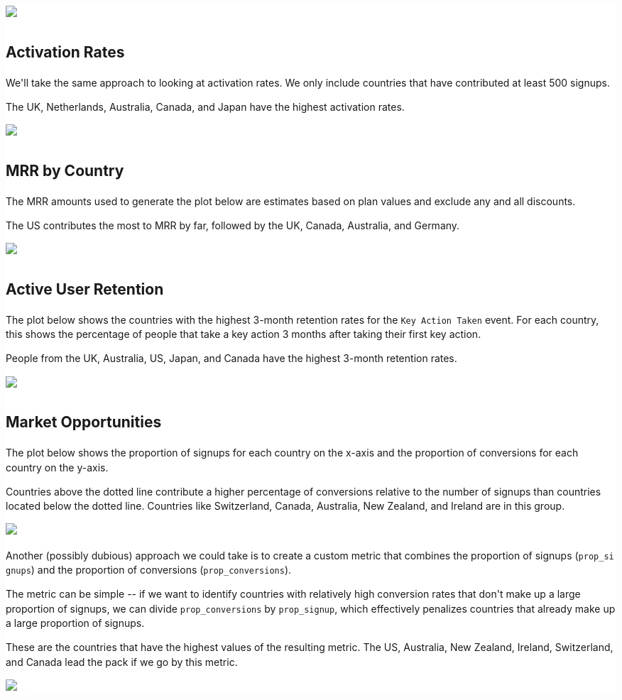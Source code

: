 <img src="{{< blogdown/postref >}}index_files/figure-html/unnamed-chunk-14-1.png" width="672" />

## Activation Rates
We'll take the same approach to looking at activation rates. We only include countries that have contributed at least 500 signups. 

The UK, Netherlands, Australia, Canada, and Japan have the highest activation rates.

<img src="{{< blogdown/postref >}}index_files/figure-html/unnamed-chunk-15-1.png" width="672" />


## MRR by Country
The MRR amounts used to generate the plot below are estimates based on plan values and exclude any and all discounts.

The US contributes the most to MRR by far, followed by the UK, Canada, Australia, and Germany. 

<img src="{{< blogdown/postref >}}index_files/figure-html/unnamed-chunk-16-1.png" width="672" />


## Active User Retention
The plot below shows the countries with the highest 3-month retention rates for the `Key Action Taken` event. For each country, this shows the percentage of people that take a key action 3 months after taking their first key action.

People from the UK, Australia, US, Japan, and Canada have the highest 3-month retention rates.

<img src="{{< blogdown/postref >}}index_files/figure-html/unnamed-chunk-17-1.png" width="672" />


## Market Opportunities
The plot below shows the proportion of signups for each country on the x-axis and the proportion of conversions for each country on the y-axis. 

Countries above the dotted line contribute a higher percentage of conversions relative to the number of signups than countries located below the dotted line. Countries like Switzerland, Canada, Australia, New Zealand, and Ireland are in this group.

<img src="{{< blogdown/postref >}}index_files/figure-html/unnamed-chunk-18-1.png" width="672" />

Another (possibly dubious) approach we could take is to create a custom metric that combines the proportion of signups (`prop_signups`) and the proportion of conversions (`prop_conversions`). 

The metric can be simple -- if we want to identify countries with relatively high conversion rates that don't make up a large proportion of signups, we can divide `prop_conversions` by `prop_signup`, which effectively penalizes countries that already make up a large proportion of signups.

These are the countries that have the highest values of the resulting metric. The US, Australia, New Zealand, Ireland, Switzerland, and Canada lead the pack if we go by this metric.

<img src="{{< blogdown/postref >}}index_files/figure-html/unnamed-chunk-19-1.png" width="672" />
